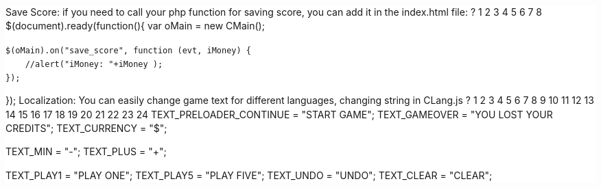 Save Score: if you need to call your php function for saving score, you can add it in the index.html file:
?
1
2
3
4
5
6
7
8
$(document).ready(function(){
    var oMain = new CMain();
     
    $(oMain).on("save_score", function (evt, iMoney) {
        //alert("iMoney: "+iMoney );
    });
});
Localization: You can easily change game text for different languages, changing string in CLang.js
?
1
2
3
4
5
6
7
8
9
10
11
12
13
14
15
16
17
18
19
20
21
22
23
24
                    TEXT_PRELOADER_CONTINUE = "START GAME";
TEXT_GAMEOVER  = "YOU LOST YOUR CREDITS";
TEXT_CURRENCY  = "$";
 
TEXT_MIN       = "-";
TEXT_PLUS      = "+";
 
TEXT_PLAY1     = "PLAY ONE";
TEXT_PLAY5     = "PLAY FIVE";
TEXT_UNDO      = "UNDO";
TEXT_CLEAR     = "CLEAR";
 
